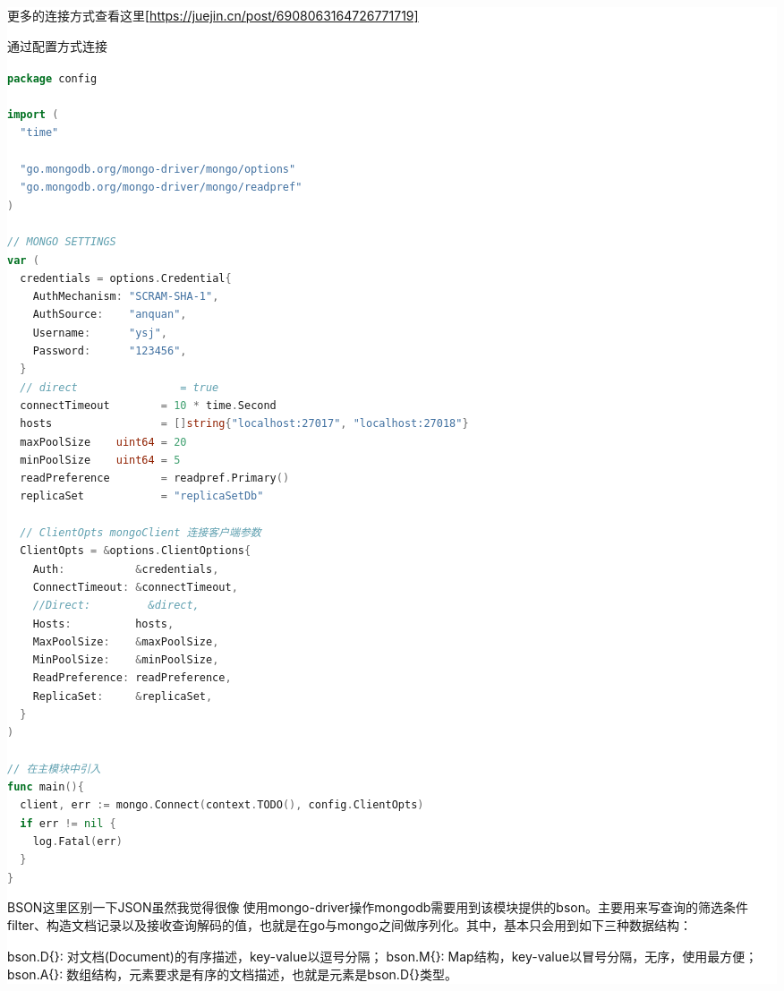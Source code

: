 更多的连接方式查看这里[https://juejin.cn/post/6908063164726771719]

通过配置方式连接

```go
package config

import (
  "time"

  "go.mongodb.org/mongo-driver/mongo/options"
  "go.mongodb.org/mongo-driver/mongo/readpref"
)

// MONGO SETTINGS
var (
  credentials = options.Credential{
    AuthMechanism: "SCRAM-SHA-1",
    AuthSource:    "anquan",
    Username:      "ysj",
    Password:      "123456",
  }
  // direct                = true
  connectTimeout        = 10 * time.Second
  hosts                 = []string{"localhost:27017", "localhost:27018"}
  maxPoolSize    uint64 = 20
  minPoolSize    uint64 = 5
  readPreference        = readpref.Primary()
  replicaSet            = "replicaSetDb"

  // ClientOpts mongoClient 连接客户端参数
  ClientOpts = &options.ClientOptions{
    Auth:           &credentials,
    ConnectTimeout: &connectTimeout,
    //Direct:         &direct,
    Hosts:          hosts,
    MaxPoolSize:    &maxPoolSize,
    MinPoolSize:    &minPoolSize,
    ReadPreference: readPreference,
    ReplicaSet:     &replicaSet,
  }
)

// 在主模块中引入
func main(){
  client, err := mongo.Connect(context.TODO(), config.ClientOpts)
  if err != nil {
    log.Fatal(err)
  }
}
```

BSON这里区别一下JSON虽然我觉得很像
使用mongo-driver操作mongodb需要用到该模块提供的bson。主要用来写查询的筛选条件filter、构造文档记录以及接收查询解码的值，也就是在go与mongo之间做序列化。其中，基本只会用到如下三种数据结构：

bson.D{}: 对文档(Document)的有序描述，key-value以逗号分隔；
bson.M{}: Map结构，key-value以冒号分隔，无序，使用最方便；
bson.A{}: 数组结构，元素要求是有序的文档描述，也就是元素是bson.D{}类型。

